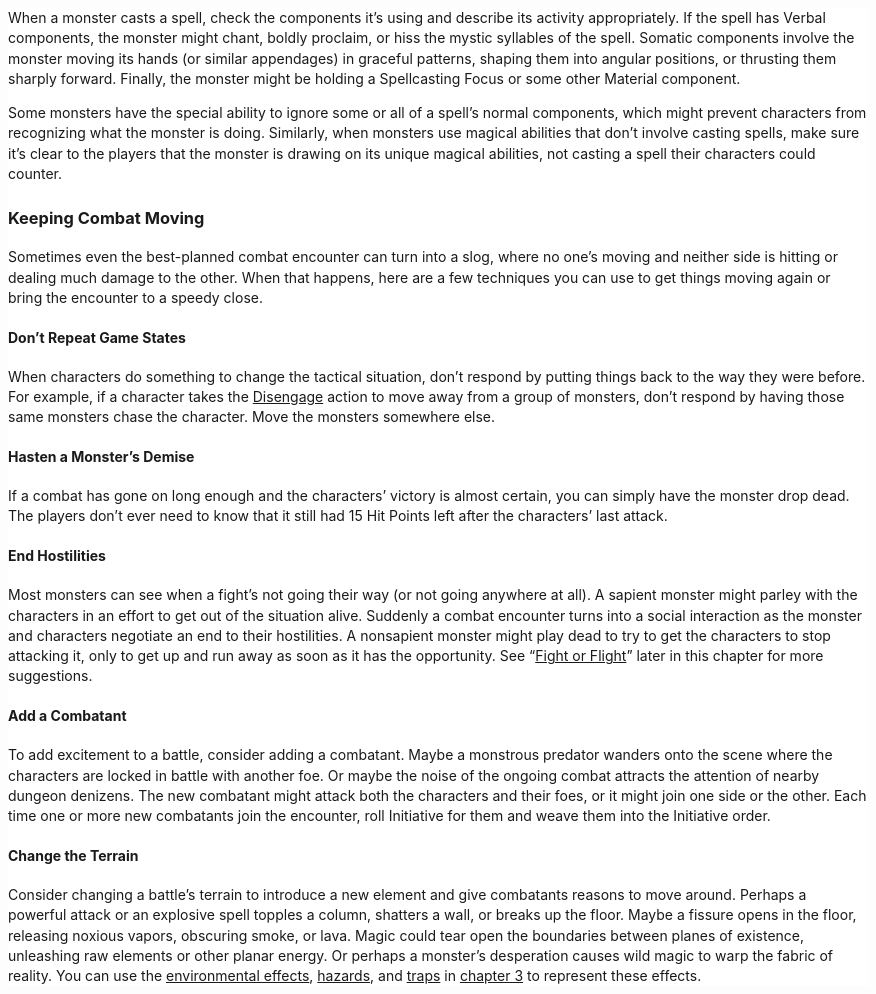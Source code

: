 When a monster casts a spell, check the components it’s using and describe its activity appropriately. If the spell has Verbal components, the monster might chant, boldly proclaim, or hiss the mystic syllables of the spell. Somatic components involve the monster moving its hands (or similar appendages) in graceful patterns, shaping them into angular positions, or thrusting them sharply forward. Finally, the monster might be holding a Spellcasting Focus or some other Material component.

Some monsters have the special ability to ignore some or all of a spell’s normal components, which might prevent characters from recognizing what the monster is doing. Similarly, when monsters use magical abilities that don’t involve casting spells, make sure it’s clear to the players that the monster is drawing on its unique magical abilities, not casting a spell their characters could counter.

### Keeping Combat Moving

Sometimes even the best-planned combat encounter can turn into a slog, where no one’s moving and neither side is hitting or dealing much damage to the other. When that happens, here are a few techniques you can use to get things moving again or bring the encounter to a speedy close.

#### Don’t Repeat Game States

When characters do something to change the tactical situation, don’t respond by putting things back to the way they were before. For example, if a character takes the [Disengage](/sources/dnd/free-rules/rules-glossary#DisengageAction) action to move away from a group of monsters, don’t respond by having those same monsters chase the character. Move the monsters somewhere else.

#### Hasten a Monster’s Demise

If a combat has gone on long enough and the characters’ victory is almost certain, you can simply have the monster drop dead. The players don’t ever need to know that it still had 15 Hit Points left after the characters’ last attack.

#### End Hostilities

Most monsters can see when a fight’s not going their way (or not going anywhere at all). A sapient monster might parley with the characters in an effort to get out of the situation alive. Suddenly a combat encounter turns into a social interaction as the monster and characters negotiate an end to their hostilities. A nonsapient monster might play dead to try to get the characters to stop attacking it, only to get up and run away as soon as it has the opportunity. See “[Fight or Flight](#FightorFlight)” later in this chapter for more suggestions.

#### Add a Combatant

To add excitement to a battle, consider adding a combatant. Maybe a monstrous predator wanders onto the scene where the characters are locked in battle with another foe. Or maybe the noise of the ongoing combat attracts the attention of nearby dungeon denizens. The new combatant might attack both the characters and their foes, or it might join one side or the other. Each time one or more new combatants join the encounter, roll Initiative for them and weave them into the Initiative order.

#### Change the Terrain

Consider changing a battle’s terrain to introduce a new element and give combatants reasons to move around. Perhaps a powerful attack or an explosive spell topples a column, shatters a wall, or breaks up the floor. Maybe a fissure opens in the floor, releasing noxious vapors, obscuring smoke, or lava. Magic could tear open the boundaries between planes of existence, unleashing raw elements or other planar energy. Or perhaps a monster’s desperation causes wild magic to warp the fabric of reality. You can use the [environmental effects](/sources/dnd/dmg-2024/dms-toolbox#EnvironmentalEffects), [hazards](/sources/dnd/dmg-2024/dms-toolbox#Hazards), and [traps](/sources/dnd/dmg-2024/dms-toolbox#Traps) in [chapter 3](/sources/dnd/dmg-2024/dms-toolbox) to represent these effects.
